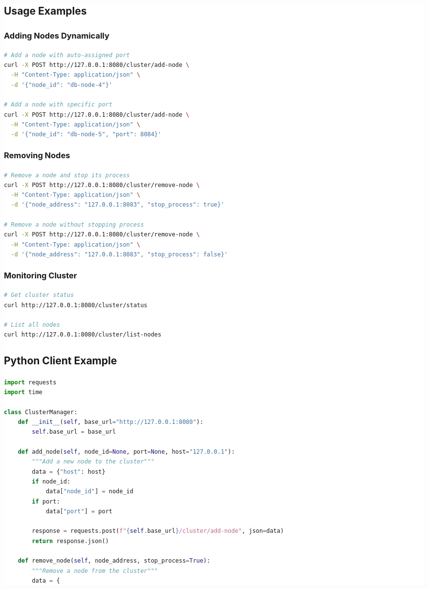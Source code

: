 ## Usage Examples

### Adding Nodes Dynamically

```bash
# Add a node with auto-assigned port
curl -X POST http://127.0.0.1:8080/cluster/add-node \
  -H "Content-Type: application/json" \
  -d '{"node_id": "db-node-4"}'

# Add a node with specific port
curl -X POST http://127.0.0.1:8080/cluster/add-node \
  -H "Content-Type: application/json" \
  -d '{"node_id": "db-node-5", "port": 8084}'
```

### Removing Nodes

```bash
# Remove a node and stop its process
curl -X POST http://127.0.0.1:8080/cluster/remove-node \
  -H "Content-Type: application/json" \
  -d '{"node_address": "127.0.0.1:8083", "stop_process": true}'

# Remove a node without stopping process
curl -X POST http://127.0.0.1:8080/cluster/remove-node \
  -H "Content-Type: application/json" \
  -d '{"node_address": "127.0.0.1:8083", "stop_process": false}'
```

### Monitoring Cluster

```bash
# Get cluster status
curl http://127.0.0.1:8080/cluster/status

# List all nodes
curl http://127.0.0.1:8080/cluster/list-nodes
```

## Python Client Example

```python
import requests
import time

class ClusterManager:
    def __init__(self, base_url="http://127.0.0.1:8080"):
        self.base_url = base_url
    
    def add_node(self, node_id=None, port=None, host="127.0.0.1"):
        """Add a new node to the cluster"""
        data = {"host": host}
        if node_id:
            data["node_id"] = node_id
        if port:
            data["port"] = port
            
        response = requests.post(f"{self.base_url}/cluster/add-node", json=data)
        return response.json()
    
    def remove_node(self, node_address, stop_process=True):
        """Remove a node from the cluster"""
        data = {
```